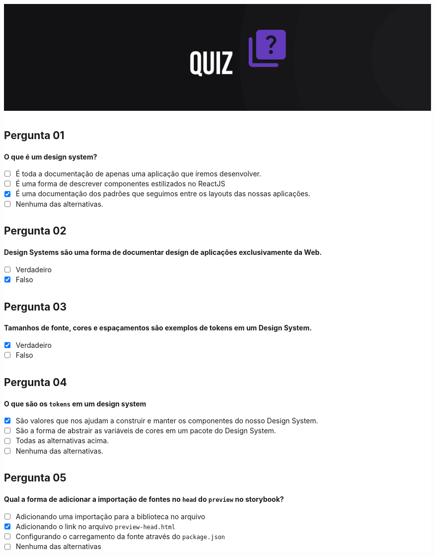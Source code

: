 <p align="center">
   <img src="../.github/cover_quiz.svg" alt="Ignite" width="100%"/>
</p>

## Pergunta 01
**O que é um design system?**

- [ ] É toda a documentação de apenas uma aplicação que iremos desenvolver.
- [ ] É uma forma de descrever componentes estilizados no ReactJS
- [x] É uma documentação dos padrões que seguimos entre os layouts das nossas aplicações.
- [ ] Nenhuma das alternativas.

## Pergunta 02
**Design Systems são uma forma de documentar design de aplicações exclusivamente da Web.**

- [ ] Verdadeiro
- [x] Falso

## Pergunta 03
**Tamanhos de fonte, cores e espaçamentos são exemplos de tokens em um Design System.**

- [x] Verdadeiro
- [ ] Falso

## Pergunta 04
**O que são os `tokens` em um design system**

- [x] São valores que nos ajudam a construir e manter os componentes do nosso Design System.
- [ ] São a forma de abstrair as variáveis de cores em um pacote do Design System.
- [ ] Todas as alternativas acima.
- [ ] Nenhuma das alternativas.

## Pergunta 05
**Qual a forma de adicionar a importação de fontes no `head` do `preview` no storybook?**

- [ ] Adicionando uma importação para a biblioteca no arquivo
- [x] Adicionando o link no arquivo `preview-head.html`
- [ ] Configurando o carregamento da fonte através do `package.json`
- [ ] Nenhuma das alternativas
